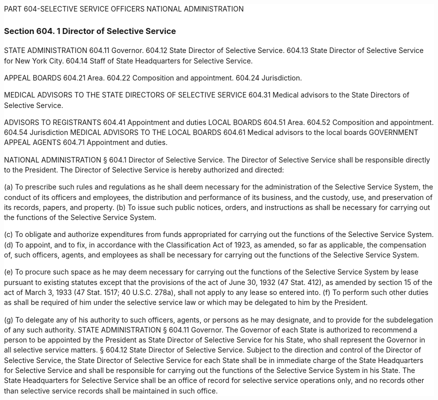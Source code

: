 PART 604-SELECTIVE SERVICE OFFICERS
NATIONAL ADMINISTRATION
### Section 604. 1 Director of Selective Service

STATE ADMINISTRATION
604.11 Governor.
604.12 State Director of Selective Service.
604.13 State Director of Selective Service for New York City.
604.14 Staff of State Headquarters for Selective Service.

APPEAL BOARDS
604.21 Area.
604.22 Composition and appointment.
604.24 Jurisdiction.

MEDICAL ADVISORS TO THE STATE DIRECTORS OF SELECTIVE SERVICE
604.31 Medical advisors to the State Directors of Selective Service.

ADVISORS TO REGISTRANTS
604.41 Appointment and duties
LOCAL BOARDS
604.51 Area.
604.52 Composition and appointment.
604.54 Jurisdiction
MEDICAL ADVISORS TO THE LOCAL BOARDS
604.61 Medical advisors to the local boards
GOVERNMENT APPEAL AGENTS
604.71 Appointment and duties.

NATIONAL ADMINISTRATION
§ 604.1 Director of Selective Service. The Director of Selective Service shall be responsible directly to the President. The Director of Selective Service is hereby authorized and directed:

(a) To prescribe such rules and regulations as he shall deem necessary for the administration of the Selective Service System, the conduct of its officers and employees, the distribution and performance of its business, and the custody, use, and preservation of its records, papers, and property.
(b) To issue such public notices, orders, and instructions as shall be necessary for carrying out the functions of the Selective Service System.

(c) To obligate and authorize expenditures from funds appropriated for carrying out the functions of the Selective Service System.
(d) To appoint, and to fix, in accordance with the Classification Act of 1923, as amended, so far as applicable, the compensation of, such officers, agents, and employees as shall be necessary for carrying out the functions of the Selective Service System.

(e) To procure such space as he may deem necessary for carrying out the functions of the Selective Service System by lease pursuant to existing statutes except that the provisions of the act of June 30, 1932 (47 Stat. 412), as amended by section 15 of the act of March 3, 1933 (47 Stat. 1517; 40 U.S.C. 278a), shall not apply to any lease so entered into.
(f) To perform such other duties as shall be required of him under the selective service law or which may be delegated to him by the President.

(g) To delegate any of his authority to such officers, agents, or persons as he may designate, and to provide for the subdelegation of any such authority.
STATE ADMINISTRATION
§ 604.11 Governor. The Governor of each State is authorized to recommend a person to be appointed by the President as State Director of Selective Service for his State, who shall represent the Governor in all selective service matters.
§ 604.12 State Director of Selective Service. Subject to the direction and control of the Director of Selective Service, the State Director of Selective Service for each State shall be in immediate charge of the State Headquarters for Selective Service and shall be responsible for carrying out the functions of the Selective Service System in his State. The State Headquarters for Selective Service shall be an office of record for selective service operations only, and no records other than selective service records shall be maintained in such office.